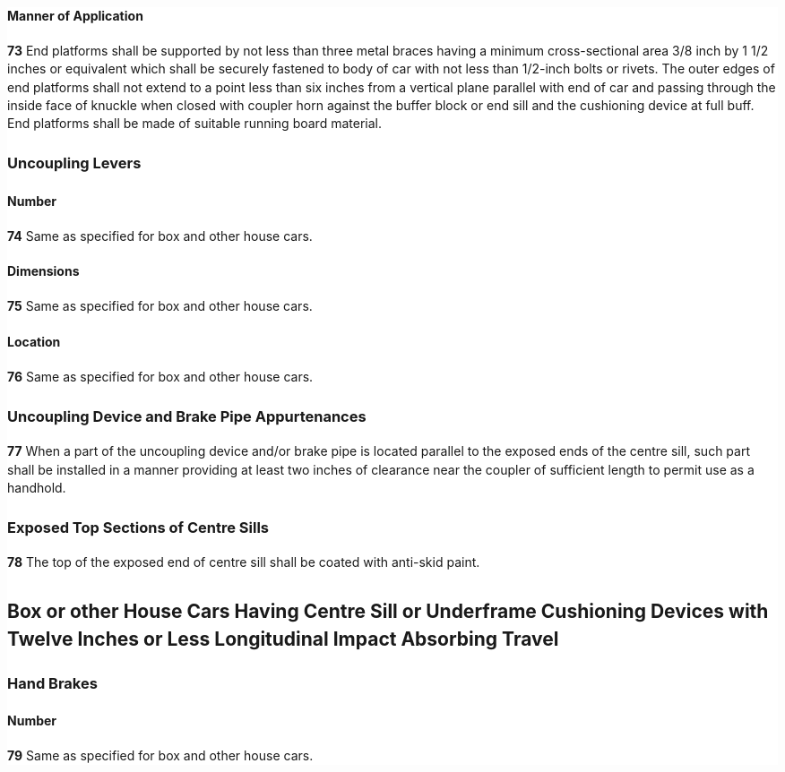 

#### Manner of Application

**73** End platforms shall be supported by not less than three metal braces having a minimum cross-sectional area 3/8 inch by 1 1/2 inches or equivalent which shall be securely fastened to body of car with not less than 1/2-inch bolts or rivets. The outer edges of end platforms shall not extend to a point less than six inches from a vertical plane parallel with end of car and passing through the inside face of knuckle when closed with coupler horn against the buffer block or end sill and the cushioning device at full buff. End platforms shall be made of suitable running board material.



### Uncoupling Levers


#### Number

**74** Same as specified for box and other house cars.



#### Dimensions

**75** Same as specified for box and other house cars.



#### Location

**76** Same as specified for box and other house cars.



### Uncoupling Device and Brake Pipe Appurtenances

**77** When a part of the uncoupling device and/or brake pipe is located parallel to the exposed ends of the centre sill, such part shall be installed in a manner providing at least two inches of clearance near the coupler of sufficient length to permit use as a handhold.



### Exposed Top Sections of Centre Sills

**78** The top of the exposed end of centre sill shall be coated with anti-skid paint.



## Box or other House Cars Having Centre Sill or Underframe Cushioning Devices with Twelve Inches or Less Longitudinal Impact Absorbing Travel


### Hand Brakes


#### Number

**79** Same as specified for box and other house cars.
